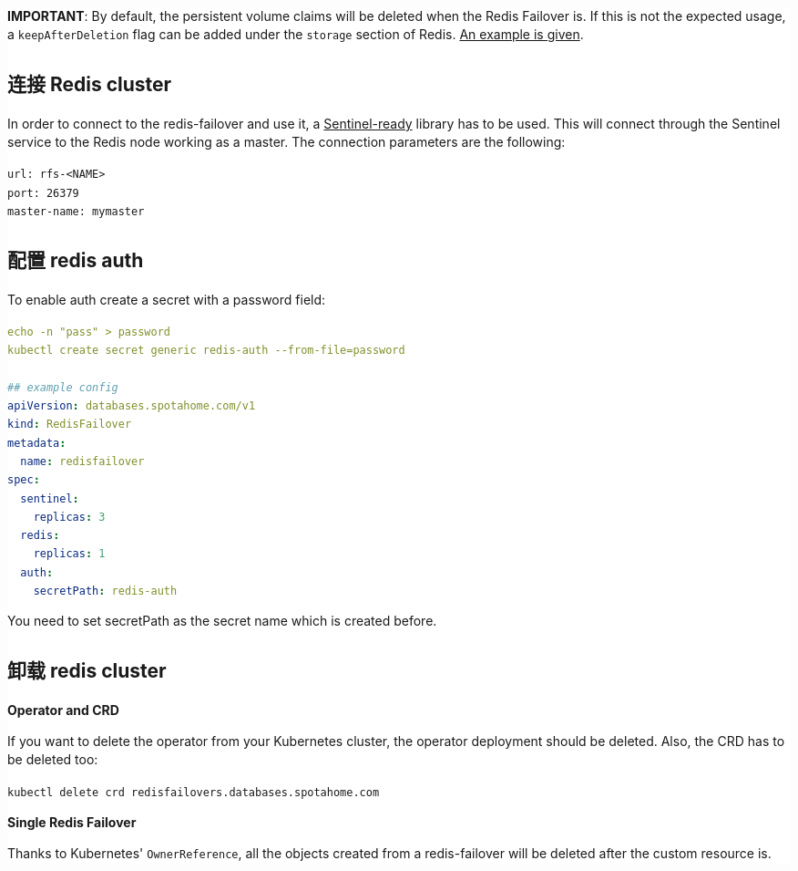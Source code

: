 **IMPORTANT**: By default, the persistent volume claims will be deleted when the Redis Failover is. If this is not the expected usage, a `keepAfterDeletion` flag can be added under the `storage` section of Redis. [An example is given](https://github.com/spotahome/redis-operator/blob/master/example/redisfailover/persistent-storage-no-pvc-deletion.yaml).

## 连接 Redis cluster

In order to connect to the redis-failover and use it, a [Sentinel-ready](https://redis.io/topics/sentinel-clients) library has to be used. This will connect through the Sentinel service to the Redis node working as a master. The connection parameters are the following:

```
url: rfs-<NAME>
port: 26379
master-name: mymaster
```

## 配置 redis auth

To enable auth create a secret with a password field:

```yaml
echo -n "pass" > password
kubectl create secret generic redis-auth --from-file=password

## example config
apiVersion: databases.spotahome.com/v1
kind: RedisFailover
metadata:
  name: redisfailover
spec:
  sentinel:
    replicas: 3
  redis:
    replicas: 1
  auth:
    secretPath: redis-auth
```

You need to set secretPath as the secret name which is created before.

## 卸载 redis cluster

**Operator and CRD**

If you want to delete the operator from your Kubernetes cluster, the operator deployment should be deleted. Also, the CRD has to be deleted too:

```
kubectl delete crd redisfailovers.databases.spotahome.com
```

**Single Redis Failover**

Thanks to Kubernetes' `OwnerReference`, all the objects created from a redis-failover will be deleted after the custom resource is.
